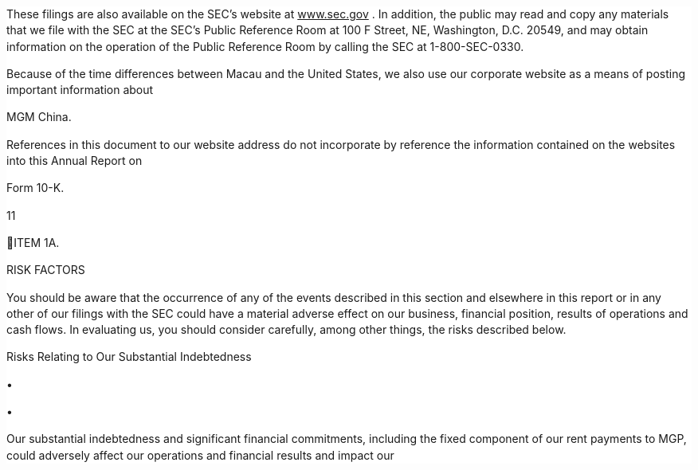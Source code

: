 These filings are also available on the SEC’s website at www.sec.gov . In addition, the public may read and copy any materials that we file with the SEC at
the SEC’s Public Reference Room at 100 F Street, NE, Washington, D.C. 20549, and may obtain information on the operation of the Public Reference Room by
calling the SEC at 1-800-SEC-0330.

Because of the time differences between Macau and the United States, we also use our corporate website as a means of posting important information about

MGM China.

References in this document to our website address do not incorporate by reference the information contained on the websites into this Annual Report on

Form 10-K.

11

ITEM
1A.

RISK
FACTORS

You should be aware that the occurrence of any of the events described in this section and elsewhere in this report or in any other of our filings with the
SEC could have a material adverse effect on our business, financial position, results of operations and cash flows. In evaluating us, you should consider carefully,
among other things, the risks described below.

Risks
Relating
to
Our
Substantial
Indebtedness

•

•

Our
substantial
indebtedness
and
significant
financial
commitments,
including
the
fixed
component
of
our
rent
payments
to
MGP,
could
adversely
affect
our
operations
and
financial
results
and
impact
our